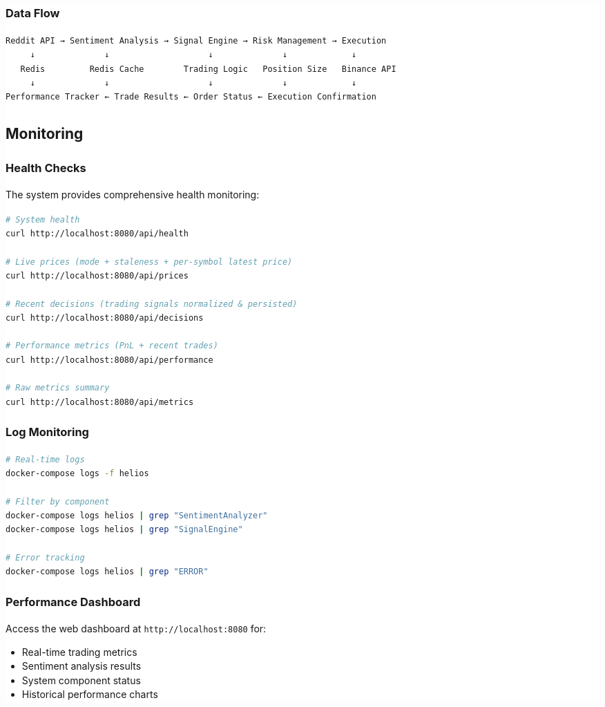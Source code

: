 ### Data Flow

```
Reddit API → Sentiment Analysis → Signal Engine → Risk Management → Execution
     ↓              ↓                    ↓              ↓             ↓
   Redis         Redis Cache        Trading Logic   Position Size   Binance API
     ↓              ↓                    ↓              ↓             ↓
Performance Tracker ← Trade Results ← Order Status ← Execution Confirmation
```

## Monitoring

### Health Checks

The system provides comprehensive health monitoring:

```bash
# System health
curl http://localhost:8080/api/health

# Live prices (mode + staleness + per-symbol latest price)
curl http://localhost:8080/api/prices

# Recent decisions (trading signals normalized & persisted)
curl http://localhost:8080/api/decisions

# Performance metrics (PnL + recent trades)
curl http://localhost:8080/api/performance

# Raw metrics summary
curl http://localhost:8080/api/metrics
```

### Log Monitoring

```bash
# Real-time logs
docker-compose logs -f helios

# Filter by component
docker-compose logs helios | grep "SentimentAnalyzer"
docker-compose logs helios | grep "SignalEngine"

# Error tracking
docker-compose logs helios | grep "ERROR"
```

### Performance Dashboard

Access the web dashboard at `http://localhost:8080` for:
- Real-time trading metrics
- Sentiment analysis results
- System component status
- Historical performance charts
